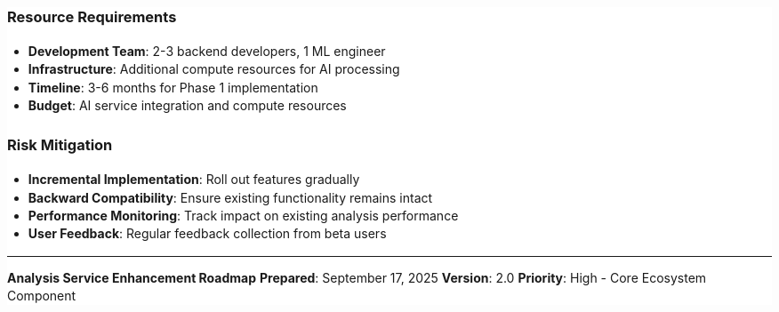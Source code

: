 ### Resource Requirements
- **Development Team**: 2-3 backend developers, 1 ML engineer
- **Infrastructure**: Additional compute resources for AI processing
- **Timeline**: 3-6 months for Phase 1 implementation
- **Budget**: AI service integration and compute resources

### Risk Mitigation
- **Incremental Implementation**: Roll out features gradually
- **Backward Compatibility**: Ensure existing functionality remains intact
- **Performance Monitoring**: Track impact on existing analysis performance
- **User Feedback**: Regular feedback collection from beta users

---

**Analysis Service Enhancement Roadmap**
**Prepared**: September 17, 2025
**Version**: 2.0
**Priority**: High - Core Ecosystem Component
